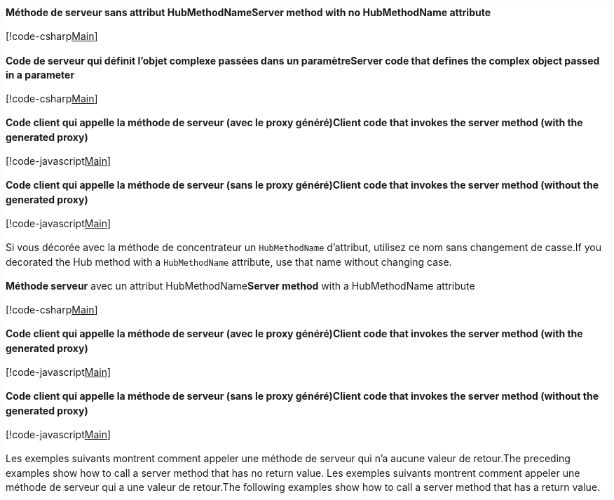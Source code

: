 <span data-ttu-id="19a2c-293">**Méthode de serveur sans attribut HubMethodName**</span><span class="sxs-lookup"><span data-stu-id="19a2c-293">**Server method with no HubMethodName attribute**</span></span>

[!code-csharp[Main](signalr-1x-hubs-api-guide-javascript-client/samples/sample37.cs?highlight=3)]

<span data-ttu-id="19a2c-294">**Code de serveur qui définit l’objet complexe passées dans un paramètre**</span><span class="sxs-lookup"><span data-stu-id="19a2c-294">**Server code that defines the complex object passed in a parameter**</span></span>

[!code-csharp[Main](signalr-1x-hubs-api-guide-javascript-client/samples/sample38.cs)]

<span data-ttu-id="19a2c-295">**Code client qui appelle la méthode de serveur (avec le proxy généré)**</span><span class="sxs-lookup"><span data-stu-id="19a2c-295">**Client code that invokes the server method (with the generated proxy)**</span></span>

[!code-javascript[Main](signalr-1x-hubs-api-guide-javascript-client/samples/sample39.js?highlight=1)]

<span data-ttu-id="19a2c-296">**Code client qui appelle la méthode de serveur (sans le proxy généré)**</span><span class="sxs-lookup"><span data-stu-id="19a2c-296">**Client code that invokes the server method (without the generated proxy)**</span></span>

[!code-javascript[Main](signalr-1x-hubs-api-guide-javascript-client/samples/sample40.js?highlight=1)]

<span data-ttu-id="19a2c-297">Si vous décorée avec la méthode de concentrateur un `HubMethodName` d’attribut, utilisez ce nom sans changement de casse.</span><span class="sxs-lookup"><span data-stu-id="19a2c-297">If you decorated the Hub method with a `HubMethodName` attribute, use that name without changing case.</span></span>

<span data-ttu-id="19a2c-298">**Méthode serveur** avec un attribut HubMethodName</span><span class="sxs-lookup"><span data-stu-id="19a2c-298">**Server method** with a HubMethodName attribute</span></span>

[!code-csharp[Main](signalr-1x-hubs-api-guide-javascript-client/samples/sample41.cs?highlight=3)]

<span data-ttu-id="19a2c-299">**Code client qui appelle la méthode de serveur (avec le proxy généré)**</span><span class="sxs-lookup"><span data-stu-id="19a2c-299">**Client code that invokes the server method (with the generated proxy)**</span></span>

[!code-javascript[Main](signalr-1x-hubs-api-guide-javascript-client/samples/sample42.js?highlight=1)]

<span data-ttu-id="19a2c-300">**Code client qui appelle la méthode de serveur (sans le proxy généré)**</span><span class="sxs-lookup"><span data-stu-id="19a2c-300">**Client code that invokes the server method (without the generated proxy)**</span></span>

[!code-javascript[Main](signalr-1x-hubs-api-guide-javascript-client/samples/sample43.js?highlight=1)]

<span data-ttu-id="19a2c-301">Les exemples suivants montrent comment appeler une méthode de serveur qui n’a aucune valeur de retour.</span><span class="sxs-lookup"><span data-stu-id="19a2c-301">The preceding examples show how to call a server method that has no return value.</span></span> <span data-ttu-id="19a2c-302">Les exemples suivants montrent comment appeler une méthode de serveur qui a une valeur de retour.</span><span class="sxs-lookup"><span data-stu-id="19a2c-302">The following examples show how to call a server method that has a return value.</span></span>
